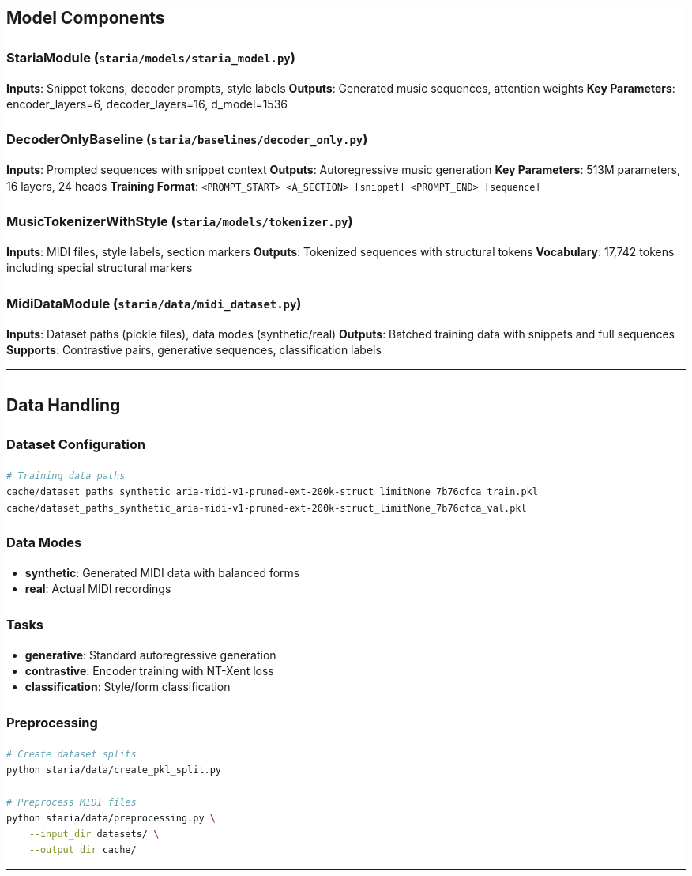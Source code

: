 
## Model Components

### StariaModule (`staria/models/staria_model.py`)
**Inputs**: Snippet tokens, decoder prompts, style labels
**Outputs**: Generated music sequences, attention weights
**Key Parameters**: encoder_layers=6, decoder_layers=16, d_model=1536

### DecoderOnlyBaseline (`staria/baselines/decoder_only.py`)
**Inputs**: Prompted sequences with snippet context
**Outputs**: Autoregressive music generation
**Key Parameters**: 513M parameters, 16 layers, 24 heads
**Training Format**: `<PROMPT_START> <A_SECTION> [snippet] <PROMPT_END> [sequence]`

### MusicTokenizerWithStyle (`staria/models/tokenizer.py`)
**Inputs**: MIDI files, style labels, section markers
**Outputs**: Tokenized sequences with structural tokens
**Vocabulary**: 17,742 tokens including special structural markers

### MidiDataModule (`staria/data/midi_dataset.py`)
**Inputs**: Dataset paths (pickle files), data modes (synthetic/real)
**Outputs**: Batched training data with snippets and full sequences
**Supports**: Contrastive pairs, generative sequences, classification labels

---

## Data Handling

### Dataset Configuration
```bash
# Training data paths
cache/dataset_paths_synthetic_aria-midi-v1-pruned-ext-200k-struct_limitNone_7b76cfca_train.pkl
cache/dataset_paths_synthetic_aria-midi-v1-pruned-ext-200k-struct_limitNone_7b76cfca_val.pkl
```

### Data Modes
- **synthetic**: Generated MIDI data with balanced forms
- **real**: Actual MIDI recordings

### Tasks
- **generative**: Standard autoregressive generation
- **contrastive**: Encoder training with NT-Xent loss
- **classification**: Style/form classification

### Preprocessing
```bash
# Create dataset splits
python staria/data/create_pkl_split.py

# Preprocess MIDI files
python staria/data/preprocessing.py \
    --input_dir datasets/ \
    --output_dir cache/
```

---